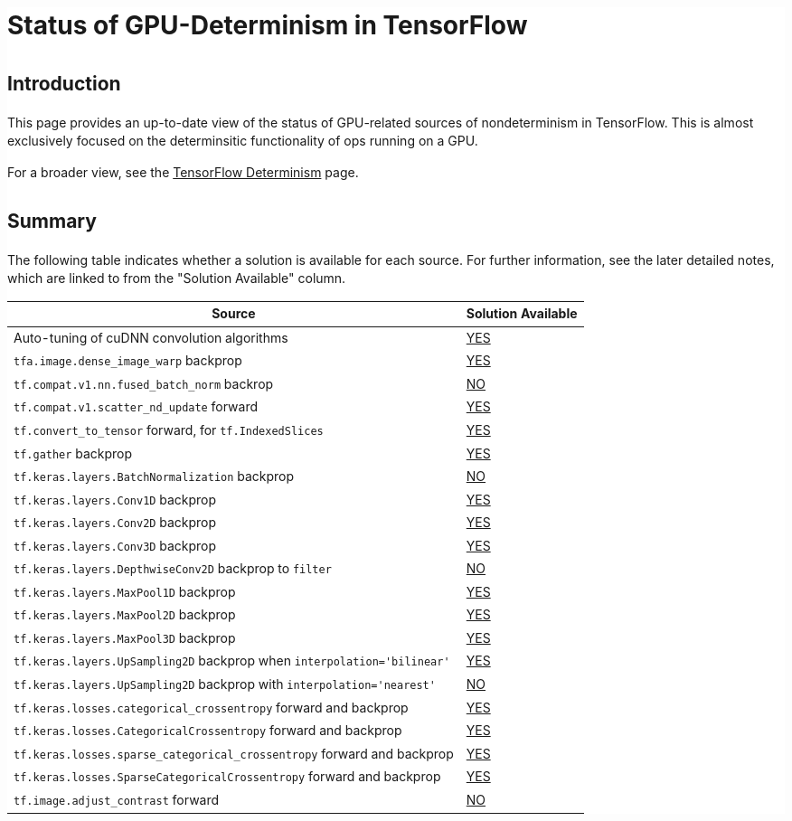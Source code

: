 # Status of GPU-Determinism in TensorFlow

## Introduction

This page provides an up-to-date view of the status of GPU-related sources of
nondeterminism in TensorFlow. This is almost exclusively focused on the
determinsitic functionality of ops running on a GPU.

For a broader view, see the [TensorFlow Determinism](./tensorflow.md) page.

## Summary

The following table indicates whether a solution is available for each source.
For further information, see the later detailed notes, which are linked to
from the "Solution Available" column.

 Source                                                                  | Solution Available           |
-------------------------------------------------------------------------|:-----------------------------|
 Auto-tuning of cuDNN convolution algorithms                             | [YES](#auto-tuning)          |
 `tfa.image.dense_image_warp` backprop                                   | [YES](#dense-image-warp)     |
 `tf.compat.v1.nn.fused_batch_norm` backrop                              | [NO](#fused-batch-norm)      |
 `tf.compat.v1.scatter_nd_update` forward                                | [YES](#scatter-nd)           |
 `tf.convert_to_tensor` forward, for `tf.IndexedSlices`                  | [YES](#convert-to-tensor)    |
 `tf.gather` backprop                                                    | [YES](#gather)               |
 `tf.keras.layers.BatchNormalization` backprop                           | [NO](#fused-batch-norm)      |
 `tf.keras.layers.Conv1D` backprop                                       | [YES](#cudnn-conv)           |
 `tf.keras.layers.Conv2D` backprop                                       | [YES](#cudnn-conv)           |
 `tf.keras.layers.Conv3D` backprop                                       | [YES](#cudnn-conv)           |
 `tf.keras.layers.DepthwiseConv2D` backprop to `filter`                  | [NO](#depthwise-conv)        |
 `tf.keras.layers.MaxPool1D` backprop                                    | [YES](#max-pool)             |
 `tf.keras.layers.MaxPool2D` backprop                                    | [YES](#max-pool)             |
 `tf.keras.layers.MaxPool3D` backprop                                    | [YES](#max-pool)             |
 `tf.keras.layers.UpSampling2D` backprop when `interpolation='bilinear'` | [YES](#resize-bilinear)      |
 `tf.keras.layers.UpSampling2D` backprop with `interpolation='nearest'`  | [NO](#resize-nearest)        |
 `tf.keras.losses.categorical_crossentropy` forward and backprop         | [YES](#softmax-xent)         |
 `tf.keras.losses.CategoricalCrossentropy` forward and backprop          | [YES](#softmax-xent)         |
 `tf.keras.losses.sparse_categorical_crossentropy` forward and backprop  | [YES](#softmax-xent)         |
 `tf.keras.losses.SparseCategoricalCrossentropy` forward and backprop    | [YES](#softmax-xent)         |
 `tf.image.adjust_contrast` forward                                      | [NO](#adjust-contrast)       |